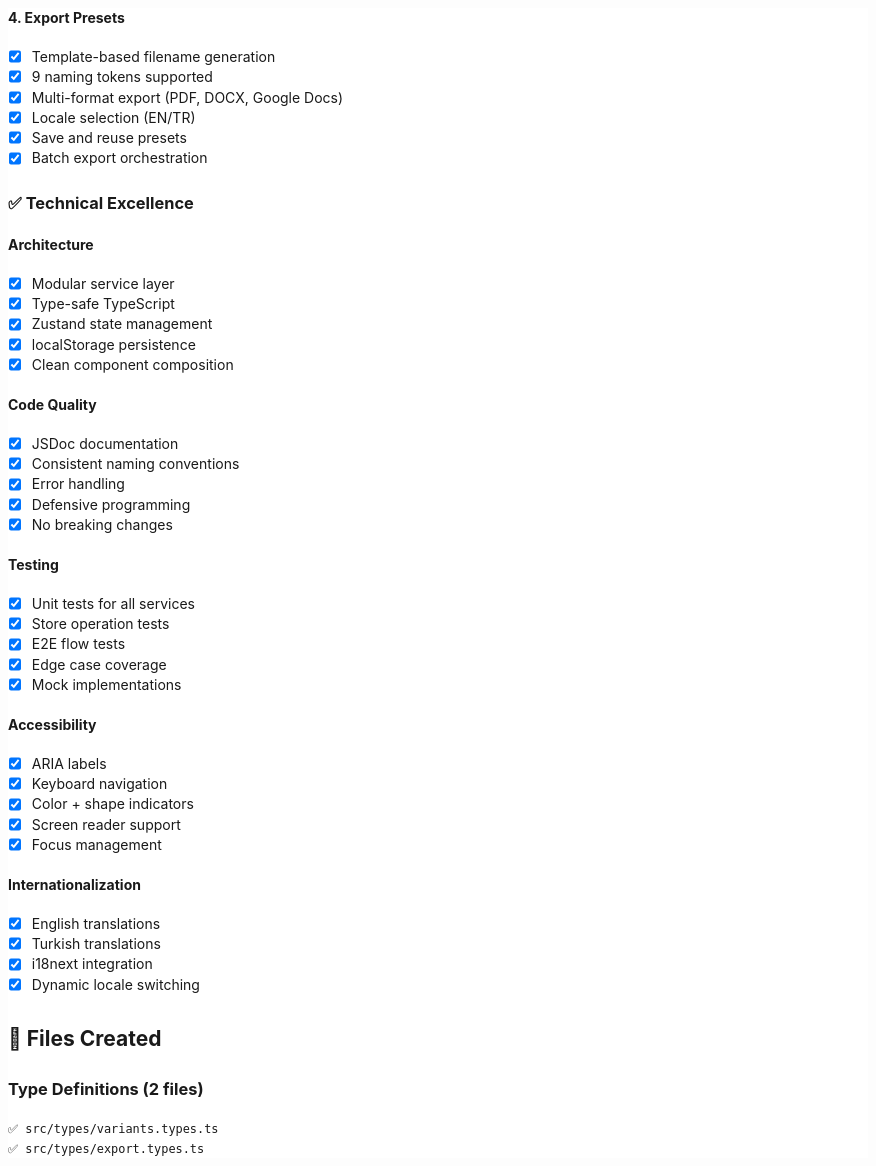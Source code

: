 #### 4. Export Presets
- [x] Template-based filename generation
- [x] 9 naming tokens supported
- [x] Multi-format export (PDF, DOCX, Google Docs)
- [x] Locale selection (EN/TR)
- [x] Save and reuse presets
- [x] Batch export orchestration

### ✅ Technical Excellence

#### Architecture
- [x] Modular service layer
- [x] Type-safe TypeScript
- [x] Zustand state management
- [x] localStorage persistence
- [x] Clean component composition

#### Code Quality
- [x] JSDoc documentation
- [x] Consistent naming conventions
- [x] Error handling
- [x] Defensive programming
- [x] No breaking changes

#### Testing
- [x] Unit tests for all services
- [x] Store operation tests
- [x] E2E flow tests
- [x] Edge case coverage
- [x] Mock implementations

#### Accessibility
- [x] ARIA labels
- [x] Keyboard navigation
- [x] Color + shape indicators
- [x] Screen reader support
- [x] Focus management

#### Internationalization
- [x] English translations
- [x] Turkish translations
- [x] i18next integration
- [x] Dynamic locale switching

## 📁 Files Created

### Type Definitions (2 files)
```
✅ src/types/variants.types.ts
✅ src/types/export.types.ts
```
